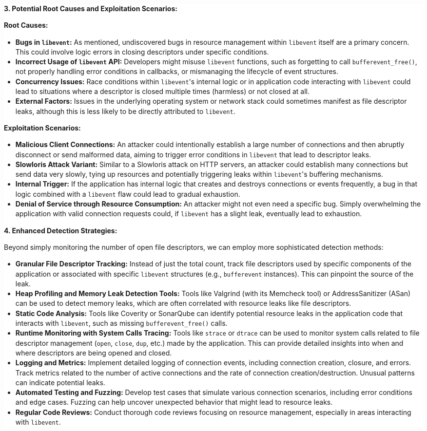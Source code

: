 **3. Potential Root Causes and Exploitation Scenarios:**

**Root Causes:**

* **Bugs in `libevent`:**  As mentioned, undiscovered bugs in resource management within `libevent` itself are a primary concern. This could involve logic errors in closing descriptors under specific conditions.
* **Incorrect Usage of `libevent` API:**  Developers might misuse `libevent` functions, such as forgetting to call `bufferevent_free()`, not properly handling error conditions in callbacks, or mismanaging the lifecycle of event structures.
* **Concurrency Issues:** Race conditions within `libevent`'s internal logic or in application code interacting with `libevent` could lead to situations where a descriptor is closed multiple times (harmless) or not closed at all.
* **External Factors:**  Issues in the underlying operating system or network stack could sometimes manifest as file descriptor leaks, although this is less likely to be directly attributed to `libevent`.

**Exploitation Scenarios:**

* **Malicious Client Connections:** An attacker could intentionally establish a large number of connections and then abruptly disconnect or send malformed data, aiming to trigger error conditions in `libevent` that lead to descriptor leaks.
* **Slowloris Attack Variant:**  Similar to a Slowloris attack on HTTP servers, an attacker could establish many connections but send data very slowly, tying up resources and potentially triggering leaks within `libevent`'s buffering mechanisms.
* **Internal Trigger:**  If the application has internal logic that creates and destroys connections or events frequently, a bug in that logic combined with a `libevent` flaw could lead to gradual exhaustion.
* **Denial of Service through Resource Consumption:** An attacker might not even need a specific bug. Simply overwhelming the application with valid connection requests could, if `libevent` has a slight leak, eventually lead to exhaustion.

**4. Enhanced Detection Strategies:**

Beyond simply monitoring the number of open file descriptors, we can employ more sophisticated detection methods:

* **Granular File Descriptor Tracking:**  Instead of just the total count, track file descriptors used by specific components of the application or associated with specific `libevent` structures (e.g., `bufferevent` instances). This can pinpoint the source of the leak.
* **Heap Profiling and Memory Leak Detection Tools:** Tools like Valgrind (with its Memcheck tool) or AddressSanitizer (ASan) can be used to detect memory leaks, which are often correlated with resource leaks like file descriptors.
* **Static Code Analysis:** Tools like Coverity or SonarQube can identify potential resource leaks in the application code that interacts with `libevent`, such as missing `bufferevent_free()` calls.
* **Runtime Monitoring with System Calls Tracing:** Tools like `strace` or `dtrace` can be used to monitor system calls related to file descriptor management (`open`, `close`, `dup`, etc.) made by the application. This can provide detailed insights into when and where descriptors are being opened and closed.
* **Logging and Metrics:** Implement detailed logging of connection events, including connection creation, closure, and errors. Track metrics related to the number of active connections and the rate of connection creation/destruction. Unusual patterns can indicate potential leaks.
* **Automated Testing and Fuzzing:**  Develop test cases that simulate various connection scenarios, including error conditions and edge cases. Fuzzing can help uncover unexpected behavior that might lead to resource leaks.
* **Regular Code Reviews:**  Conduct thorough code reviews focusing on resource management, especially in areas interacting with `libevent`.
